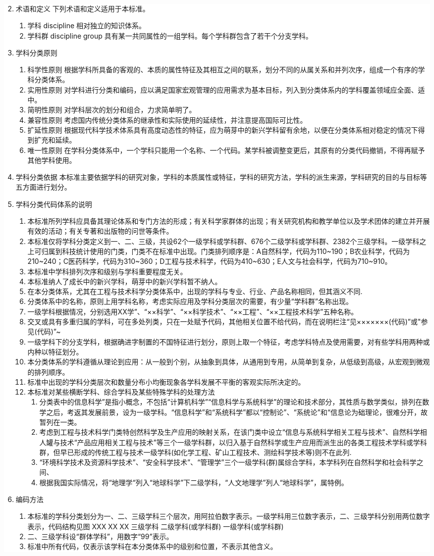 2. 术语和定义
   下列术语和定义适用于本标准。
   1. 学科 discipline
       相对独立的知识体系。
   2. 学科群 discipline group
   具有某一共同属性的一组学科。每个学科群包含了若干个分支学科。

3. 学科分类原则
   1. 科学性原则
   根据学科所具备的客观的、本质的属性特征及其相互之间的联系，划分不同的从属关系和并列次序，组成一个有序的学科分类体系。
   2. 实用性原则
   对学科进行分类和编码，应以满足国家宏观管理的应用需求为基本目标，列入到分类体系内的学科覆盖领域应全面、适中。
   3. 简明性原则
   对学科层次的划分和组合，力求简单明了。
   4. 兼容性原则
   考虑国内传统分类体系的继承性和实际使用的延续性，并注意提高国际可比性。
   5. 扩延性原则
   根据现代科学技术体系具有高度动态性的特征，应为萌芽中的新兴学科留有余地，以便在分类体系相对稳定的情况下得到扩充和延续。
   6. 唯一性原则
   在学科分类体系中，一个学科只能用一个名称、一个代码。某学科被调整变更后，其原有的分类代码撤销，不得再赋予其他学科使用。

4. 学科分类依据
   本标准主要依据学科的研究对象，学科的本质属性或特征，学科的研究方法，学科的派生来源，学科研究的目的与目标等五方面进行划分。

5. 学科分类代码体系的说明
   1. 本标准所列学科应具备其理论体系和专门方法的形成；有关科学家群体的出现；有关研究机构和教学单位以及学术团体的建立并开展有效的活动；有关专著和出版物的问世等条件。
   2. 本标准仅将学科分类定义到一、二、三级，共设62个一级学科或学科群、676个二级学科或学科群、2382个三级学科。一级学科之上可归属到科技统计使用的门类，门类不在标准中出现。门类排列顺序是：A自然科学，代码为110~190；B农业科学，代码为210~240；C医药科学，代码为310~360；D工程与技术科学，代码为410~630；E人文与社会科学，代码为710~910。
   3. 本标准中学科排列次序和级别与学科重要程度无关。
   4. 本标准纳人了成长中的新兴学科，萌芽中的新兴学科暂不纳人。
   5. 在本分类体系，尤其在工程与技术科学分类体系中，出现的学科与专业、行业、产品名称相同，但其涵义不同.
   6. 分类体系中的名称，原则上用学科名称，考虑实际应用及学科分类层次的需要，有少量“学科群”名称出现。
   7. 一级学科根据情况，分别选用XX学”、“××科学”、“××科学技术”、“××工程”、“××工程技术科学”五种名称。
   8. 交叉或具有多重归属的学科，可在多处列类，只在一处赋予代码，其他相关位置不给代码，而在说明栏注“见×××××××(代码)”或"参见(代码)”~
   9. 一级学科下的分支学科，根据确进字制置的不国特征进行划分，原则上取一个特征，考虑学科特点及使用需要，对有些学科用两种或内种以特征划分。
   10. 本分类体系的学科遵循从理论到应用：从一般到个别，从抽象到具体，从通用到专用，从简单到复杂，从低级到高级，从宏观到微观的排列顺序。
   11. 标准中出现的学科分类层次和数量分布小均衡现象各学科发展不平衡的客观实际所决定的。
   12. 本标准对某些横断学科、综合学科及某些特殊学科的处理方法
       1. 分类表中的信息科学”是指小概念，不包括“计算机科学”“信息科学与系统科学”的理论和技术部分，其性质与数学类似，排列在数学之后，考返其发展前景，设为一级学科。“信息科学”和“系统科学”都以“控制论”、“系统论”和“信息论为础理论，很难分开，故暂列在一类。
       2. 考虑到工程与技术科学门类特创然科学及生产应用的映射关系，在该门类中设立“信息与系统科学相关工程与技术”、自然科学相人罐与技术“产品应用相关工程与技术”等三个一级学科群，以归入基于自然科学或生产应用而派生出的各类工程技术学科或学科群，但早已形成的传统工程与技术一级学科(如化学工程、矿山工程技术、测绘科学技术等)则不在此列.
       3. “环境科学技术及资源科学技术”、“安全科学技术”、“管理学”三个一级学科(群)属综合学科，本学科列在自然科学和社会科学之间、
       4. 根据我国实际情况，将“地理学“列入“地球科学”下二级学科，“人文地理学”列人“地球科学”，属特例。

6. 编码方法
   1. 本标准的学科分类划分为一、二、三级学科三个层次，用阿拉伯数字表示。一级学科用三位数字表示，二、三级学科分别用两位数字表示，代码结构见图
   XXX XX XX
           三级学科
        二级学科(或学科群)
   一级学科(或学科群)
   2. 二、三级学科设“群体学科”，用数字“99”表示。
   3. 标准中所有代码，仅表示该学科在本分类体系中的级别和位置，不表示其他含义。
